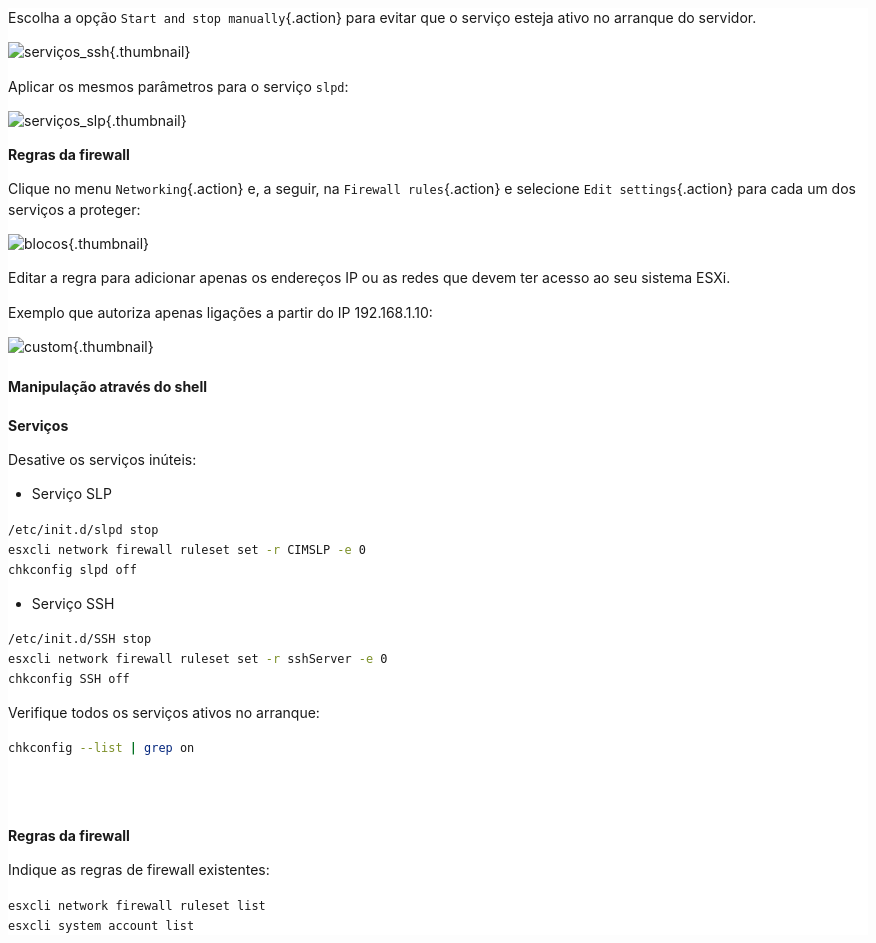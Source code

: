 Escolha a opção `Start and stop manually`{.action} para evitar que o serviço esteja ativo no arranque do servidor.

![serviços_ssh](images/ssh_disabled_.png){.thumbnail} 

Aplicar os mesmos parâmetros para o serviço `slpd`:

![serviços_slp](images/slpd_.png){.thumbnail}

**Regras da firewall**

Clique no menu `Networking`{.action} e, a seguir, na `Firewall rules`{.action} e selecione `Edit settings`{.action} para cada um dos serviços a proteger:

![blocos](images/firewall_web_.png){.thumbnail}

Editar a regra para adicionar apenas os endereços IP ou as redes que devem ter acesso ao seu sistema ESXi.

Exemplo que autoriza apenas ligações a partir do IP 192.168.1.10:

![custom](images/custom_fw_rule.png){.thumbnail}

#### Manipulação através do shell

**Serviços**

Desative os serviços inúteis:

- Serviço SLP

```bash
/etc/init.d/slpd stop
esxcli network firewall ruleset set -r CIMSLP -e 0
chkconfig slpd off
```

- Serviço SSH

```bash
/etc/init.d/SSH stop
esxcli network firewall ruleset set -r sshServer -e 0
chkconfig SSH off
```

Verifique todos os serviços ativos no arranque:

```bash
chkconfig --list | grep on
```
<br/>
<br/>

**Regras da firewall**

Indique as regras de firewall existentes:

```bash
esxcli network firewall ruleset list
esxcli system account list
```
